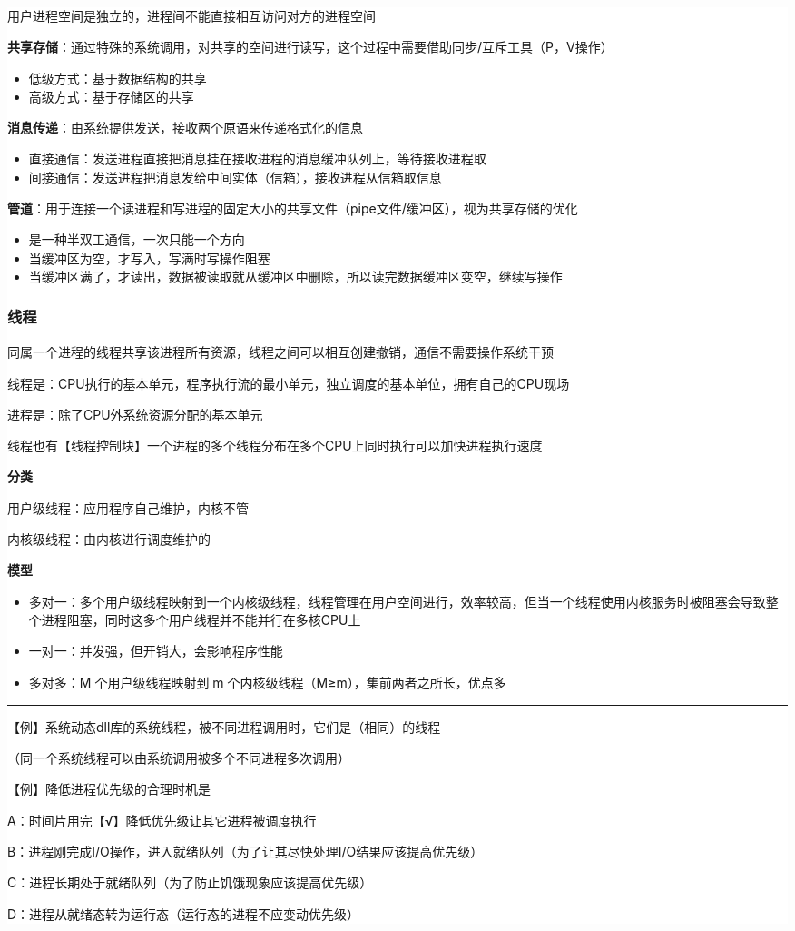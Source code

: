 用户进程空间是独立的，进程间不能直接相互访问对方的进程空间

**共享存储**：通过特殊的系统调用，对共享的空间进行读写，这个过程中需要借助同步/互斥工具（P，V操作）

+ 低级方式：基于数据结构的共享
+ 高级方式：基于存储区的共享



**消息传递**：由系统提供发送，接收两个原语来传递格式化的信息

+ 直接通信：发送进程直接把消息挂在接收进程的消息缓冲队列上，等待接收进程取
+ 间接通信：发送进程把消息发给中间实体（信箱），接收进程从信箱取信息



**管道**：用于连接一个读进程和写进程的固定大小的共享文件（pipe文件/缓冲区），视为共享存储的优化

+ 是一种半双工通信，一次只能一个方向
+ 当缓冲区为空，才写入，写满时写操作阻塞
+ 当缓冲区满了，才读出，数据被读取就从缓冲区中删除，所以读完数据缓冲区变空，继续写操作

### 线程

同属一个进程的线程共享该进程所有资源，线程之间可以相互创建撤销，通信不需要操作系统干预

线程是：CPU执行的基本单元，程序执行流的最小单元，独立调度的基本单位，拥有自己的CPU现场

进程是：除了CPU外系统资源分配的基本单元

线程也有【线程控制块】一个进程的多个线程分布在多个CPU上同时执行可以加快进程执行速度

**分类**

用户级线程：应用程序自己维护，内核不管

内核级线程：由内核进行调度维护的

**模型**

+ 多对一：多个用户级线程映射到一个内核级线程，线程管理在用户空间进行，效率较高，但当一个线程使用内核服务时被阻塞会导致整个进程阻塞，同时这多个用户线程并不能并行在多核CPU上

+ 一对一：并发强，但开销大，会影响程序性能
+ 多对多：M 个用户级线程映射到 m 个内核级线程（M≥m），集前两者之所长，优点多

---

【例】系统动态dll库的系统线程，被不同进程调用时，它们是（相同）的线程

（同一个系统线程可以由系统调用被多个不同进程多次调用）



【例】降低进程优先级的合理时机是

A：时间片用完【√】降低优先级让其它进程被调度执行

B：进程刚完成I/O操作，进入就绪队列（为了让其尽快处理I/O结果应该提高优先级）

C：进程长期处于就绪队列（为了防止饥饿现象应该提高优先级）

D：进程从就绪态转为运行态（运行态的进程不应变动优先级）


